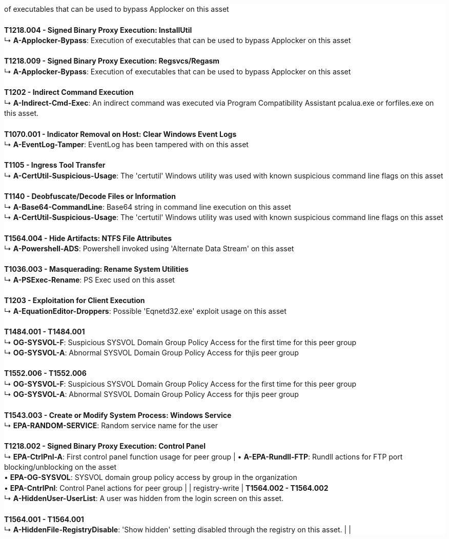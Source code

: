 of executables that can be used to bypass Applocker on this asset<br><br><b>T1218.004 - Signed Binary Proxy Execution: InstallUtil</b><br> ↳ <b>A-Applocker-Bypass</b>: Execution of executables that can be used to bypass Applocker on this asset<br><br><b>T1218.009 - Signed Binary Proxy Execution: Regsvcs/Regasm</b><br> ↳ <b>A-Applocker-Bypass</b>: Execution of executables that can be used to bypass Applocker on this asset<br><br><b>T1202 - Indirect Command Execution</b><br> ↳ <b>A-Indirect-Cmd-Exec</b>: An indirect command was executed via Program Compatibility Assistant pcalua.exe or forfiles.exe on this asset.<br><br><b>T1070.001 - Indicator Removal on Host: Clear Windows Event Logs</b><br> ↳ <b>A-EventLog-Tamper</b>: EventLog has been tampered with on this asset<br><br><b>T1105 - Ingress Tool Transfer</b><br> ↳ <b>A-CertUtil-Suspicious-Usage</b>: The 'certutil' Windows utility was used with known suspicious command line flags on this asset<br><br><b>T1140 - Deobfuscate/Decode Files or Information</b><br> ↳ <b>A-Base64-CommandLine</b>: Base64 string in command line execution on this asset<br> ↳ <b>A-CertUtil-Suspicious-Usage</b>: The 'certutil' Windows utility was used with known suspicious command line flags on this asset<br><br><b>T1564.004 - Hide Artifacts: NTFS File Attributes</b><br> ↳ <b>A-Powershell-ADS</b>: Powershell invoked using 'Alternate Data Stream' on this asset<br><br><b>T1036.003 - Masquerading: Rename System Utilities</b><br> ↳ <b>A-PSExec-Rename</b>: PS Exec used on this asset<br><br><b>T1203 - Exploitation for Client Execution</b><br> ↳ <b>A-EquationEditor-Droppers</b>: Possible 'Eqnetd32.exe' exploit usage on this asset<br><br><b>T1484.001 - T1484.001</b><br> ↳ <b>OG-SYSVOL-F</b>: Suspicious SYSVOL Domain Group Policy Access for the first time for this peer group<br> ↳ <b>OG-SYSVOL-A</b>: Abnormal SYSVOL Domain Group Policy Access for thjis peer group<br><br><b>T1552.006 - T1552.006</b><br> ↳ <b>OG-SYSVOL-F</b>: Suspicious SYSVOL Domain Group Policy Access for the first time for this peer group<br> ↳ <b>OG-SYSVOL-A</b>: Abnormal SYSVOL Domain Group Policy Access for thjis peer group<br><br><b>T1543.003 - Create or Modify System Process: Windows Service</b><br> ↳ <b>EPA-RANDOM-SERVICE</b>: Random service name for the user<br><br><b>T1218.002 - Signed Binary Proxy Execution: Control Panel</b><br> ↳ <b>EPA-CtrlPnl-A</b>: First control panel function usage for peer group |  • <b>A-EPA-Rundll-FTP</b>: Rundll actions for FTP port blocking/unblocking on the asset<br> • <b>EPA-OG-SYSVOL</b>: SYSVOL domain group policy access by group in the organization<br> • <b>EPA-CntrlPnl</b>: Control Panel actions for peer group |
| registry-write  | <b>T1564.002 - T1564.002</b><br> ↳ <b>A-HiddenUser-UserList</b>: A user was hidden from the login screen on this asset.<br><br><b>T1564.001 - T1564.001</b><br> ↳ <b>A-HiddenFile-RegistryDisable</b>: 'Show hidden' setting disabled through the registry on this asset.    |    |